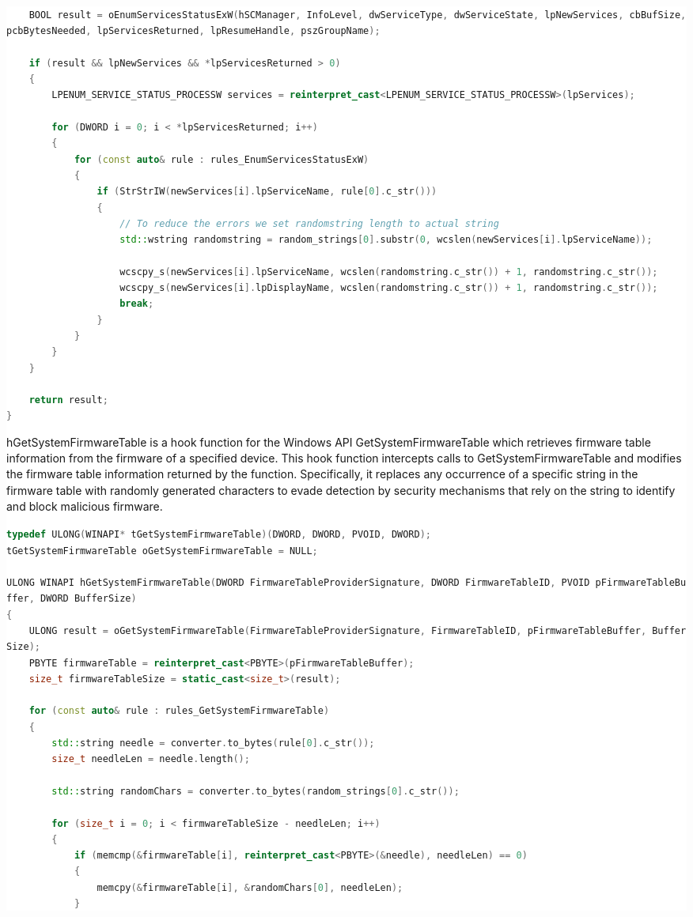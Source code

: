 ```cpp
	BOOL result = oEnumServicesStatusExW(hSCManager, InfoLevel, dwServiceType, dwServiceState, lpNewServices, cbBufSize, pcbBytesNeeded, lpServicesReturned, lpResumeHandle, pszGroupName);

	if (result && lpNewServices && *lpServicesReturned > 0)
	{
		LPENUM_SERVICE_STATUS_PROCESSW services = reinterpret_cast<LPENUM_SERVICE_STATUS_PROCESSW>(lpServices);
	
		for (DWORD i = 0; i < *lpServicesReturned; i++)
		{
			for (const auto& rule : rules_EnumServicesStatusExW)
			{
				if (StrStrIW(newServices[i].lpServiceName, rule[0].c_str()))
				{
					// To reduce the errors we set randomstring length to actual string
					std::wstring randomstring = random_strings[0].substr(0, wcslen(newServices[i].lpServiceName));

					wcscpy_s(newServices[i].lpServiceName, wcslen(randomstring.c_str()) + 1, randomstring.c_str());
					wcscpy_s(newServices[i].lpDisplayName, wcslen(randomstring.c_str()) + 1, randomstring.c_str());
					break;
				}
			}
		}
	}

	return result;
}
```

hGetSystemFirmwareTable is a hook function for the Windows API GetSystemFirmwareTable which retrieves firmware table information from the firmware of a specified device. This hook function intercepts calls to GetSystemFirmwareTable and modifies the firmware table information returned by the function. Specifically, it replaces any occurrence of a specific string in the firmware table with randomly generated characters to evade detection by security mechanisms that rely on the string to identify and block malicious firmware.

```cpp
typedef ULONG(WINAPI* tGetSystemFirmwareTable)(DWORD, DWORD, PVOID, DWORD);
tGetSystemFirmwareTable oGetSystemFirmwareTable = NULL;

ULONG WINAPI hGetSystemFirmwareTable(DWORD FirmwareTableProviderSignature, DWORD FirmwareTableID, PVOID pFirmwareTableBuffer, DWORD BufferSize)
{
	ULONG result = oGetSystemFirmwareTable(FirmwareTableProviderSignature, FirmwareTableID, pFirmwareTableBuffer, BufferSize);
	PBYTE firmwareTable = reinterpret_cast<PBYTE>(pFirmwareTableBuffer);
	size_t firmwareTableSize = static_cast<size_t>(result);

	for (const auto& rule : rules_GetSystemFirmwareTable)
	{
		std::string needle = converter.to_bytes(rule[0].c_str());
		size_t needleLen = needle.length();

		std::string randomChars = converter.to_bytes(random_strings[0].c_str());

		for (size_t i = 0; i < firmwareTableSize - needleLen; i++)
		{
			if (memcmp(&firmwareTable[i], reinterpret_cast<PBYTE>(&needle), needleLen) == 0)
			{
				memcpy(&firmwareTable[i], &randomChars[0], needleLen);
			}
```